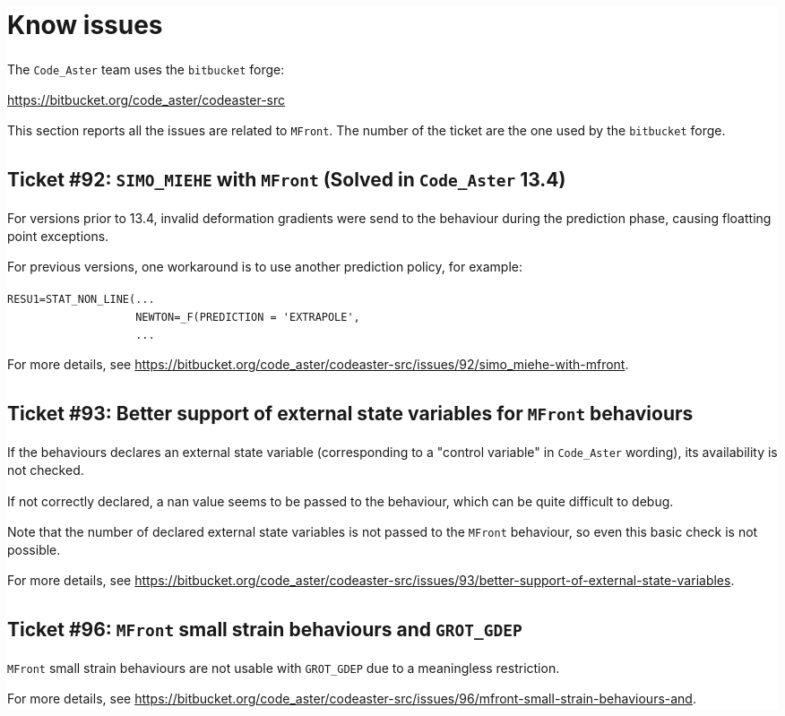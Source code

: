 # Know issues

The `Code_Aster` team uses the `bitbucket` forge:

<https://bitbucket.org/code_aster/codeaster-src>

This section reports all the issues are related to `MFront`. The
number of the ticket are the one used by the `bitbucket` forge.

## Ticket #92: `SIMO_MIEHE` with `MFront` (Solved in `Code_Aster` 13.4)

For versions prior to 13.4, invalid deformation gradients were send to
the behaviour during the prediction phase, causing floatting point
exceptions.

For previous versions, one workaround is to use another prediction
policy, for example:

~~~~{.python}
RESU1=STAT_NON_LINE(...
	                NEWTON=_F(PREDICTION = 'EXTRAPOLE',
					...
~~~~

For more details, see <https://bitbucket.org/code_aster/codeaster-src/issues/92/simo_miehe-with-mfront>.

## Ticket #93: Better support of external state variables for `MFront` behaviours

If the behaviours declares an external state variable (corresponding
to a "control variable" in `Code_Aster` wording), its availability is
not checked.

If not correctly declared, a nan value seems to be passed to the
behaviour, which can be quite difficult to debug.

Note that the number of declared external state variables is not
passed to the `MFront` behaviour, so even this basic check is not
possible.

For more details, see <https://bitbucket.org/code_aster/codeaster-src/issues/93/better-support-of-external-state-variables>.

## Ticket #96: `MFront` small strain behaviours and `GROT_GDEP`

`MFront` small strain behaviours are not usable with `GROT_GDEP` due to
a meaningless restriction.

For more details, see <https://bitbucket.org/code_aster/codeaster-src/issues/96/mfront-small-strain-behaviours-and>.
